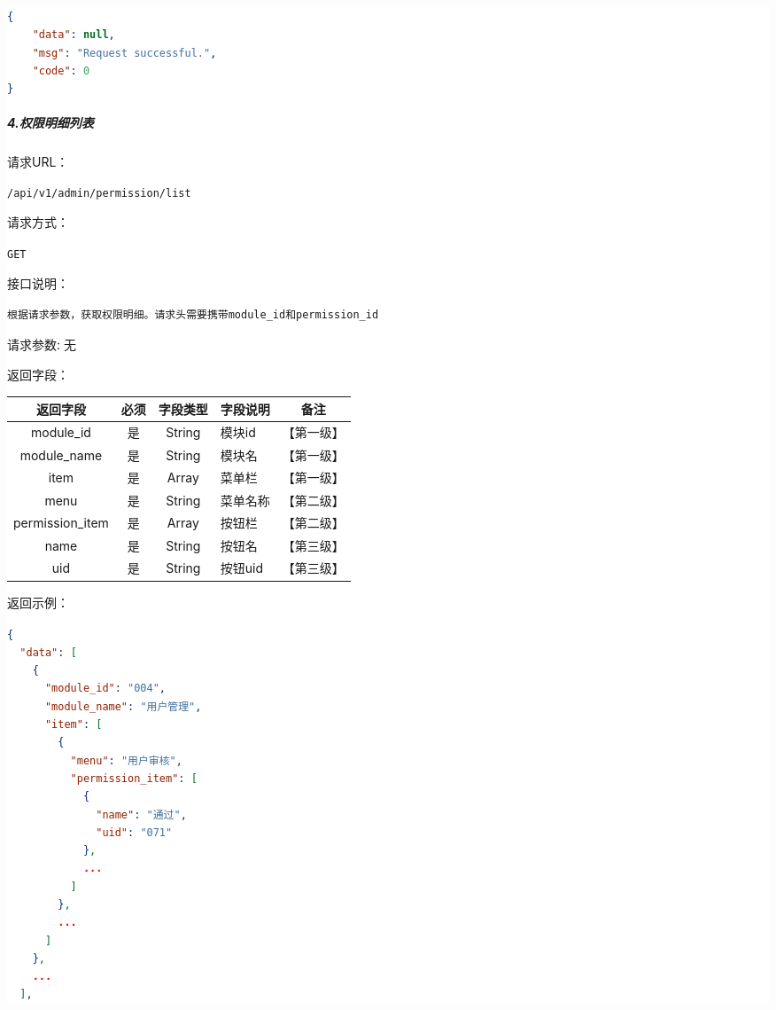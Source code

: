 ```json
{
    "data": null,
    "msg": "Request successful.",
    "code": 0
}
```

##### 4.权限明细列表

请求URL：

```
/api/v1/admin/permission/list
```

请求方式：

```
GET
```

接口说明：

```
根据请求参数，获取权限明细。请求头需要携带module_id和permission_id
```

请求参数:  无

返回字段：

|    返回字段     | 必须 | 字段类型 | 字段说明 | 备注       |
| :-------------: | :--: | :------: | :------- | ---------- |
|    module_id    |  是  |  String  | 模块id   | 【第一级】 |
|   module_name   |  是  |  String  | 模块名   | 【第一级】 |
|      item       |  是  |  Array   | 菜单栏   | 【第一级】 |
|      menu       |  是  |  String  | 菜单名称 | 【第二级】 |
| permission_item |  是  |  Array   | 按钮栏   | 【第二级】 |
|      name       |  是  |  String  | 按钮名   | 【第三级】 |
|       uid       |  是  |  String  | 按钮uid  | 【第三级】 |

返回示例：

```json
{
  "data": [
    {
      "module_id": "004",
      "module_name": "用户管理",
      "item": [
        {
          "menu": "用户审核",
          "permission_item": [
            {
              "name": "通过",
              "uid": "071"
            },
			...
          ]
        },
        ...
      ]
    },
    ...
  ],
```
